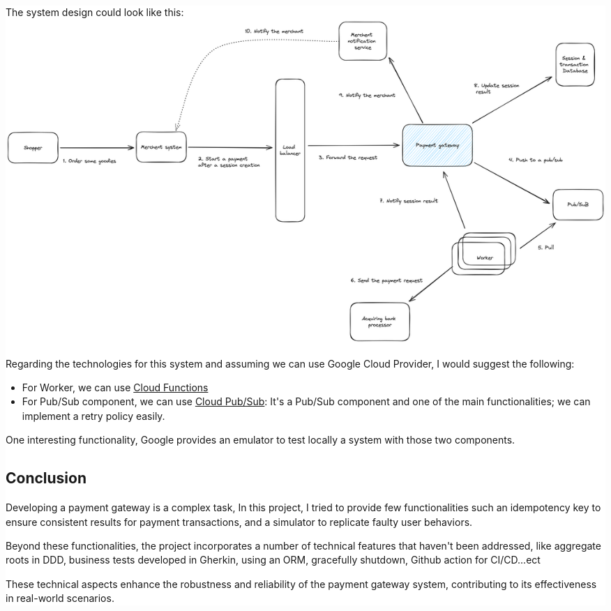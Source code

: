 The system design could look like this:
![target-sys-design.png](docs%2Ftarget-sys-design.png)

Regarding the technologies for this system and assuming we can use Google Cloud Provider, I would suggest the following:
- For Worker, we can use [Cloud Functions](https://cloud.google.com/functions/docs/console-quickstart)
- For Pub/Sub component, we can use [Cloud Pub/Sub](https://cloud.google.com/pubsub?hl=en): It's a Pub/Sub component and one of the main functionalities; we can implement a retry policy easily.

One interesting functionality, Google provides an emulator to test locally a system with those two components.

## Conclusion
Developing a payment gateway is a complex task, In this project, I tried to provide few functionalities such an idempotency key to ensure consistent results for payment transactions, and a simulator to replicate faulty user behaviors. 

Beyond these functionalities, the project incorporates a number of technical features that haven't been addressed, like aggregate roots in DDD, business tests developed in Gherkin, using an ORM, gracefully shutdown, Github action for CI/CD...ect

These technical aspects enhance the robustness and reliability of the payment gateway system, contributing to its effectiveness in real-world scenarios.